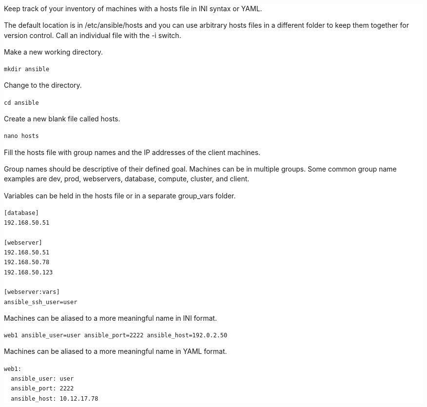 Keep track of your inventory of machines with a hosts file in INI syntax or
YAML.

The default location is in /etc/ansible/hosts and you can use arbitrary hosts
files in a different folder to keep them together for version control.  Call an
individual file with the -i switch.

Make a new working directory.

```
mkdir ansible
```

Change to the directory.

```
cd ansible
```

Create a new blank file called hosts.

```
nano hosts
```

Fill the hosts file with group names and the IP addresses of the client
machines.

Group names should be descriptive of their defined goal.  Machines can be in
multiple groups.  Some common group name examples are dev, prod, webservers,
database, compute, cluster, and client.

Variables can be held in the hosts file or in a separate group_vars folder. 

```
[database]
192.168.50.51

[webserver]
192.168.50.51
192.168.50.78
192.168.50.123

[webserver:vars]
ansible_ssh_user=user
```

Machines can be aliased to a more meaningful name in INI format.

```
web1 ansible_user=user ansible_port=2222 ansible_host=192.0.2.50
```

Machines can be aliased to a more meaningful name in YAML format.

```
web1:
  ansible_user: user
  ansible_port: 2222
  ansible_host: 10.12.17.78
```

